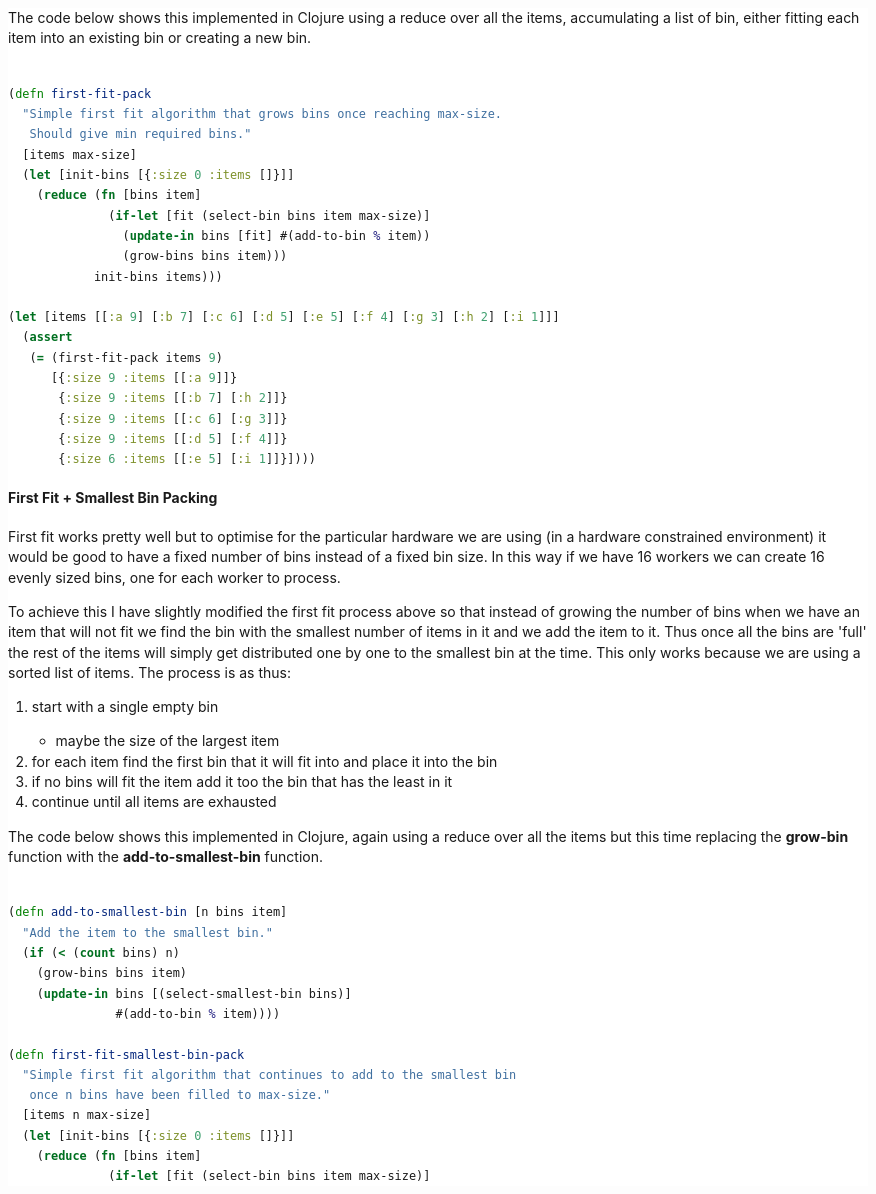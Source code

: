The code below shows this implemented in Clojure using a reduce over all the items, accumulating a list of bin, either fitting each item into an existing bin or creating a new bin.

``` clojure

(defn first-fit-pack
  "Simple first fit algorithm that grows bins once reaching max-size.
   Should give min required bins."
  [items max-size]
  (let [init-bins [{:size 0 :items []}]]
    (reduce (fn [bins item]
              (if-let [fit (select-bin bins item max-size)]
                (update-in bins [fit] #(add-to-bin % item))
                (grow-bins bins item)))
            init-bins items)))

(let [items [[:a 9] [:b 7] [:c 6] [:d 5] [:e 5] [:f 4] [:g 3] [:h 2] [:i 1]]]
  (assert
   (= (first-fit-pack items 9)
      [{:size 9 :items [[:a 9]]}
       {:size 9 :items [[:b 7] [:h 2]]}
       {:size 9 :items [[:c 6] [:g 3]]}
       {:size 9 :items [[:d 5] [:f 4]]}
       {:size 6 :items [[:e 5] [:i 1]]}])))

```

#### First Fit + Smallest Bin Packing

First fit works pretty well but to optimise for the particular hardware we are using (in a hardware constrained environment) it would be good to have a fixed number of bins instead of a fixed bin size. In this way if we have 16 workers we can create 16 evenly sized bins, one for each worker to process.

To achieve this I have slightly modified the first fit process above so that instead of growing the number of bins when we have an item that will not fit we find the bin with the smallest number of items in it and we add the item to it. Thus once all the bins are 'full' the rest of the items will simply get distributed one by one to the smallest bin at the time. This only works because we are using a sorted list of items. The process is as thus:

<ol>
<li>start with a single empty bin</li>
<ul><li>maybe the size of the largest item</li></ul>
<li>for each item find the first bin that it will fit into and place it into the bin</li>
<li>if no bins will fit the item add it too the bin that has the least in it</li>
<li>continue until all items are exhausted</li>
</ol>

The code below shows this implemented in Clojure, again using a reduce over all the items but this time replacing the **grow-bin** function with the **add-to-smallest-bin** function.

``` clojure

(defn add-to-smallest-bin [n bins item]
  "Add the item to the smallest bin."
  (if (< (count bins) n)
    (grow-bins bins item)
    (update-in bins [(select-smallest-bin bins)]
               #(add-to-bin % item))))

(defn first-fit-smallest-bin-pack
  "Simple first fit algorithm that continues to add to the smallest bin
   once n bins have been filled to max-size."
  [items n max-size]
  (let [init-bins [{:size 0 :items []}]]
    (reduce (fn [bins item]
              (if-let [fit (select-bin bins item max-size)]
```